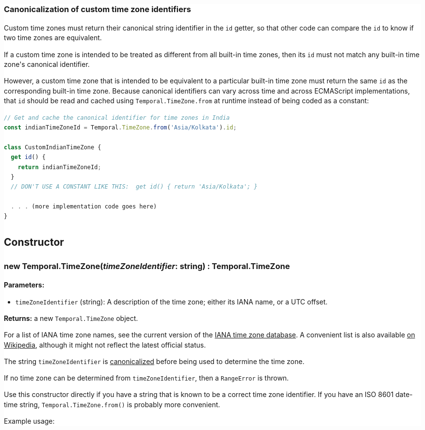 ### Canonicalization of custom time zone identifiers

Custom time zones must return their canonical string identifier in the `id` getter, so that other code can compare the `id` to know if two time zones are equivalent.

If a custom time zone is intended to be treated as different from all built-in time zones, then its `id` must not match any built-in time zone's canonical identifier.

However, a custom time zone that is intended to be equivalent to a particular built-in time zone must return the same `id` as the corresponding built-in time zone.
Because canonical identifiers can vary across time and across ECMAScript implementations, that `id` should be read and cached using `Temporal.TimeZone.from` at runtime instead of being coded as a constant:

```javascript
// Get and cache the canonical identifier for time zones in India
const indianTimeZoneId = Temporal.TimeZone.from('Asia/Kolkata').id;

class CustomIndianTimeZone {
  get id() {
    return indianTimeZoneId;
  }
  // DON'T USE A CONSTANT LIKE THIS:  get id() { return 'Asia/Kolkata'; }

  . . . (more implementation code goes here)
}
```

## Constructor

### **new Temporal.TimeZone**(_timeZoneIdentifier_: string) : Temporal.TimeZone

**Parameters:**

- `timeZoneIdentifier` (string): A description of the time zone; either its IANA name, or a UTC offset.

**Returns:** a new `Temporal.TimeZone` object.

For a list of IANA time zone names, see the current version of the [IANA time zone database](https://www.iana.org/time-zones).
A convenient list is also available [on Wikipedia](https://en.wikipedia.org/wiki/List_of_tz_database_time_zones), although it might not reflect the latest official status.

The string `timeZoneIdentifier` is [canonicalized](#canonicalization-of-time-zone-identifiers) before being used to determine the time zone.

If no time zone can be determined from `timeZoneIdentifier`, then a `RangeError` is thrown.

Use this constructor directly if you have a string that is known to be a correct time zone identifier.
If you have an ISO 8601 date-time string, `Temporal.TimeZone.from()` is probably more convenient.

Example usage:
